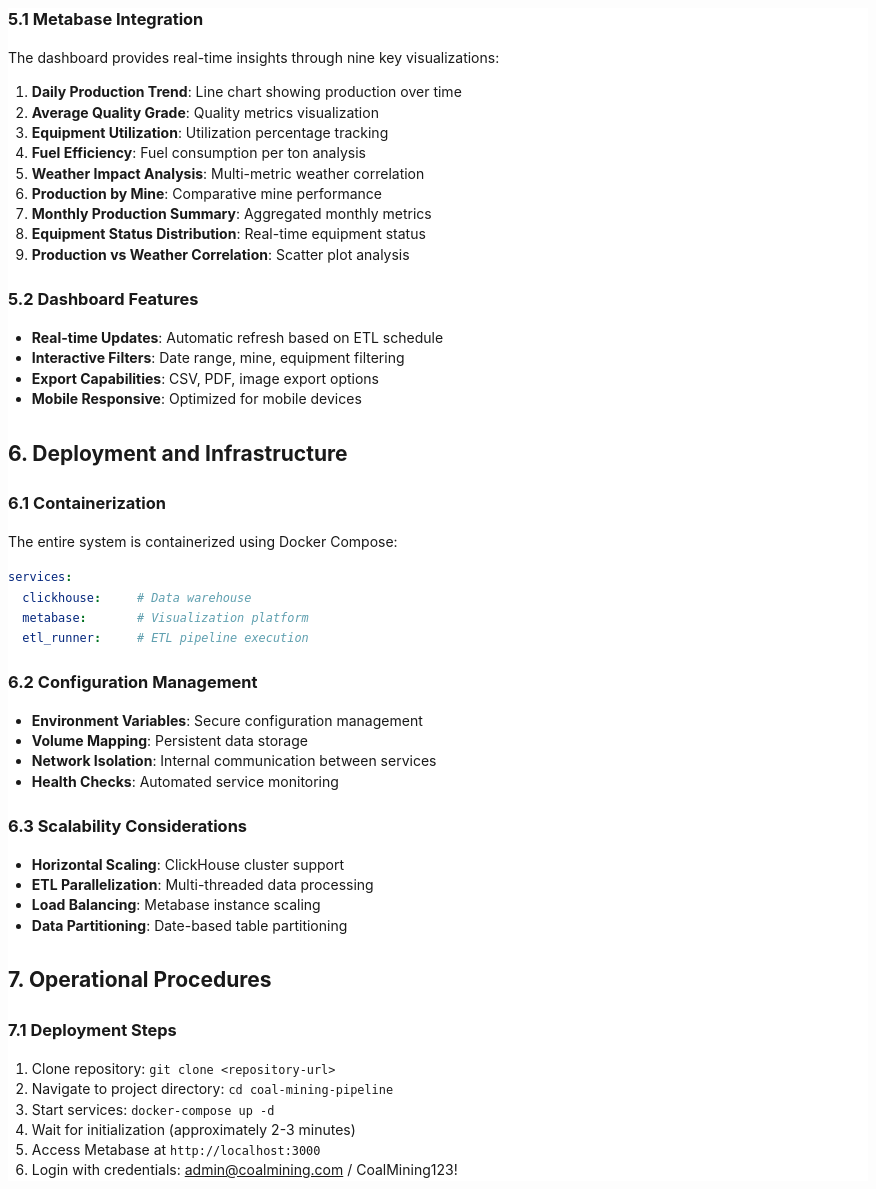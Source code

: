 ### 5.1 Metabase Integration
The dashboard provides real-time insights through nine key visualizations:

1. **Daily Production Trend**: Line chart showing production over time
2. **Average Quality Grade**: Quality metrics visualization
3. **Equipment Utilization**: Utilization percentage tracking
4. **Fuel Efficiency**: Fuel consumption per ton analysis
5. **Weather Impact Analysis**: Multi-metric weather correlation
6. **Production by Mine**: Comparative mine performance
7. **Monthly Production Summary**: Aggregated monthly metrics
8. **Equipment Status Distribution**: Real-time equipment status
9. **Production vs Weather Correlation**: Scatter plot analysis

### 5.2 Dashboard Features
- **Real-time Updates**: Automatic refresh based on ETL schedule
- **Interactive Filters**: Date range, mine, equipment filtering
- **Export Capabilities**: CSV, PDF, image export options
- **Mobile Responsive**: Optimized for mobile devices

## 6. Deployment and Infrastructure

### 6.1 Containerization
The entire system is containerized using Docker Compose:

```yaml
services:
  clickhouse:     # Data warehouse
  metabase:       # Visualization platform  
  etl_runner:     # ETL pipeline execution
```

### 6.2 Configuration Management
- **Environment Variables**: Secure configuration management
- **Volume Mapping**: Persistent data storage
- **Network Isolation**: Internal communication between services
- **Health Checks**: Automated service monitoring

### 6.3 Scalability Considerations
- **Horizontal Scaling**: ClickHouse cluster support
- **ETL Parallelization**: Multi-threaded data processing
- **Load Balancing**: Metabase instance scaling
- **Data Partitioning**: Date-based table partitioning

## 7. Operational Procedures

### 7.1 Deployment Steps
1. Clone repository: `git clone <repository-url>`
2. Navigate to project directory: `cd coal-mining-pipeline`
3. Start services: `docker-compose up -d`
4. Wait for initialization (approximately 2-3 minutes)
5. Access Metabase at `http://localhost:3000`
6. Login with credentials: admin@coalmining.com / CoalMining123!
